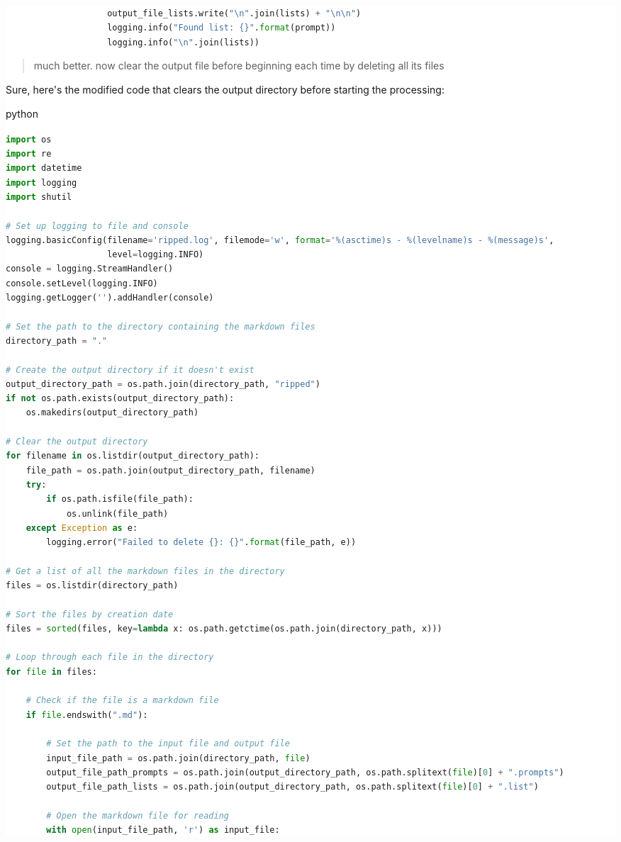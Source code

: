 ```python
                    output_file_lists.write("\n".join(lists) + "\n\n")
                    logging.info("Found list: {}".format(prompt))
                    logging.info("\n".join(lists))
```

> much better. now clear the output file before beginning each time by deleting all its files

Sure, here's the modified code that clears the output directory before starting the processing:

python

```python
import os
import re
import datetime
import logging
import shutil

# Set up logging to file and console
logging.basicConfig(filename='ripped.log', filemode='w', format='%(asctime)s - %(levelname)s - %(message)s',
                    level=logging.INFO)
console = logging.StreamHandler()
console.setLevel(logging.INFO)
logging.getLogger('').addHandler(console)

# Set the path to the directory containing the markdown files
directory_path = "."

# Create the output directory if it doesn't exist
output_directory_path = os.path.join(directory_path, "ripped")
if not os.path.exists(output_directory_path):
    os.makedirs(output_directory_path)

# Clear the output directory
for filename in os.listdir(output_directory_path):
    file_path = os.path.join(output_directory_path, filename)
    try:
        if os.path.isfile(file_path):
            os.unlink(file_path)
    except Exception as e:
        logging.error("Failed to delete {}: {}".format(file_path, e))

# Get a list of all the markdown files in the directory
files = os.listdir(directory_path)

# Sort the files by creation date
files = sorted(files, key=lambda x: os.path.getctime(os.path.join(directory_path, x)))

# Loop through each file in the directory
for file in files:

    # Check if the file is a markdown file
    if file.endswith(".md"):

        # Set the path to the input file and output file
        input_file_path = os.path.join(directory_path, file)
        output_file_path_prompts = os.path.join(output_directory_path, os.path.splitext(file)[0] + ".prompts")
        output_file_path_lists = os.path.join(output_directory_path, os.path.splitext(file)[0] + ".list")

        # Open the markdown file for reading
        with open(input_file_path, 'r') as input_file:

```
